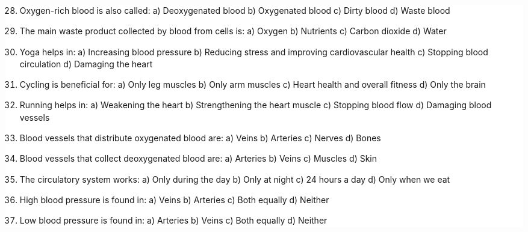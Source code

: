 28. Oxygen-rich blood is also called:
    a) Deoxygenated blood
    b) Oxygenated blood
    c) Dirty blood
    d) Waste blood

29. The main waste product collected by blood from cells is:
    a) Oxygen
    b) Nutrients
    c) Carbon dioxide
    d) Water

30. Yoga helps in:
    a) Increasing blood pressure
    b) Reducing stress and improving cardiovascular health
    c) Stopping blood circulation
    d) Damaging the heart

31. Cycling is beneficial for:
    a) Only leg muscles
    b) Only arm muscles
    c) Heart health and overall fitness
    d) Only the brain

32. Running helps in:
    a) Weakening the heart
    b) Strengthening the heart muscle
    c) Stopping blood flow
    d) Damaging blood vessels

33. Blood vessels that distribute oxygenated blood are:
    a) Veins
    b) Arteries
    c) Nerves
    d) Bones

34. Blood vessels that collect deoxygenated blood are:
    a) Arteries
    b) Veins
    c) Muscles
    d) Skin

35. The circulatory system works:
    a) Only during the day
    b) Only at night
    c) 24 hours a day
    d) Only when we eat

36. High blood pressure is found in:
    a) Veins
    b) Arteries
    c) Both equally
    d) Neither

37. Low blood pressure is found in:
    a) Arteries
    b) Veins
    c) Both equally
    d) Neither
